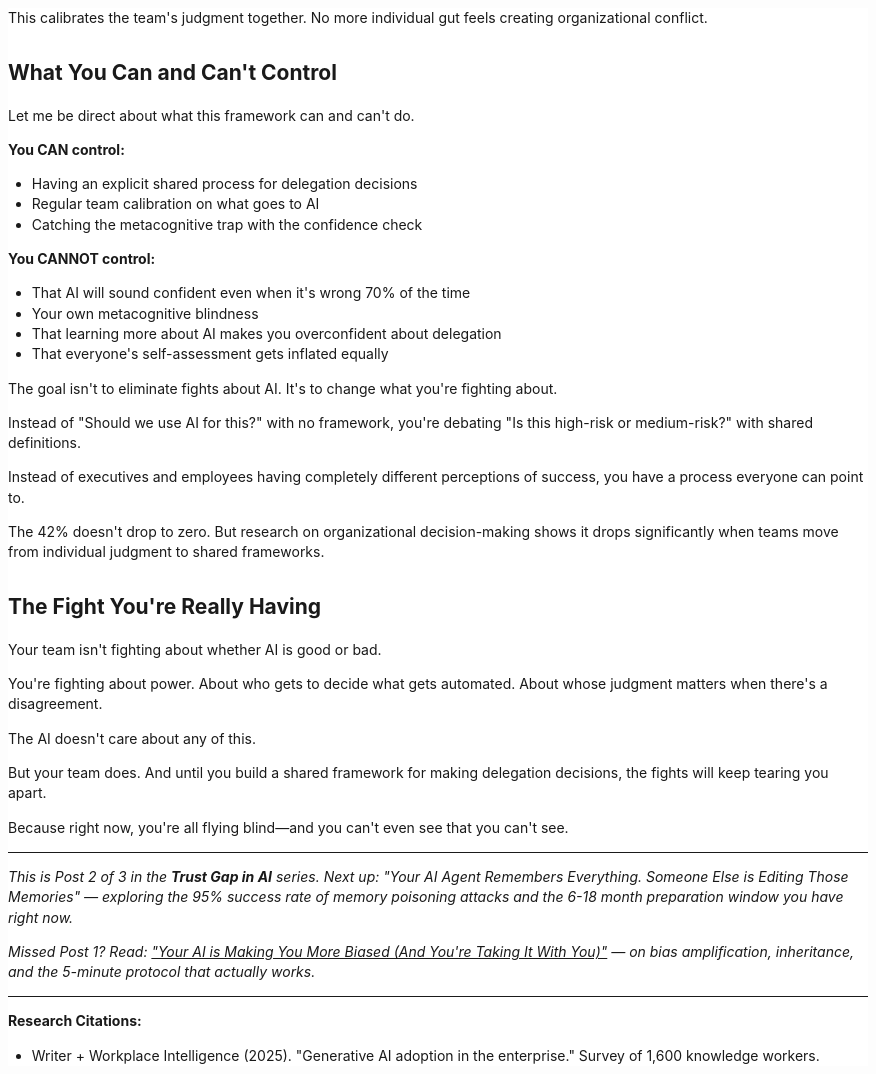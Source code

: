 This calibrates the team's judgment together. No more individual gut feels creating organizational conflict.

## What You Can and Can't Control

Let me be direct about what this framework can and can't do.

**You CAN control:**
- Having an explicit shared process for delegation decisions
- Regular team calibration on what goes to AI
- Catching the metacognitive trap with the confidence check

**You CANNOT control:**
- That AI will sound confident even when it's wrong 70% of the time
- Your own metacognitive blindness
- That learning more about AI makes you overconfident about delegation
- That everyone's self-assessment gets inflated equally

The goal isn't to eliminate fights about AI. It's to change what you're fighting about.

Instead of "Should we use AI for this?" with no framework, you're debating "Is this high-risk or medium-risk?" with shared definitions.

Instead of executives and employees having completely different perceptions of success, you have a process everyone can point to.

The 42% doesn't drop to zero. But research on organizational decision-making shows it drops significantly when teams move from individual judgment to shared frameworks.

## The Fight You're Really Having

Your team isn't fighting about whether AI is good or bad.

You're fighting about power. About who gets to decide what gets automated. About whose judgment matters when there's a disagreement.

The AI doesn't care about any of this.

But your team does. And until you build a shared framework for making delegation decisions, the fights will keep tearing you apart.

Because right now, you're all flying blind—and you can't even see that you can't see.

---

*This is Post 2 of 3 in the **Trust Gap in AI** series. Next up: "Your AI Agent Remembers Everything. Someone Else is Editing Those Memories" — exploring the 95% success rate of memory poisoning attacks and the 6-18 month preparation window you have right now.*

*Missed Post 1? Read: ["Your AI is Making You More Biased (And You're Taking It With You)"](#) — on bias amplification, inheritance, and the 5-minute protocol that actually works.*

---

**Research Citations:**

- Writer + Workplace Intelligence (2025). "Generative AI adoption in the enterprise." Survey of 1,600 knowledge workers.

